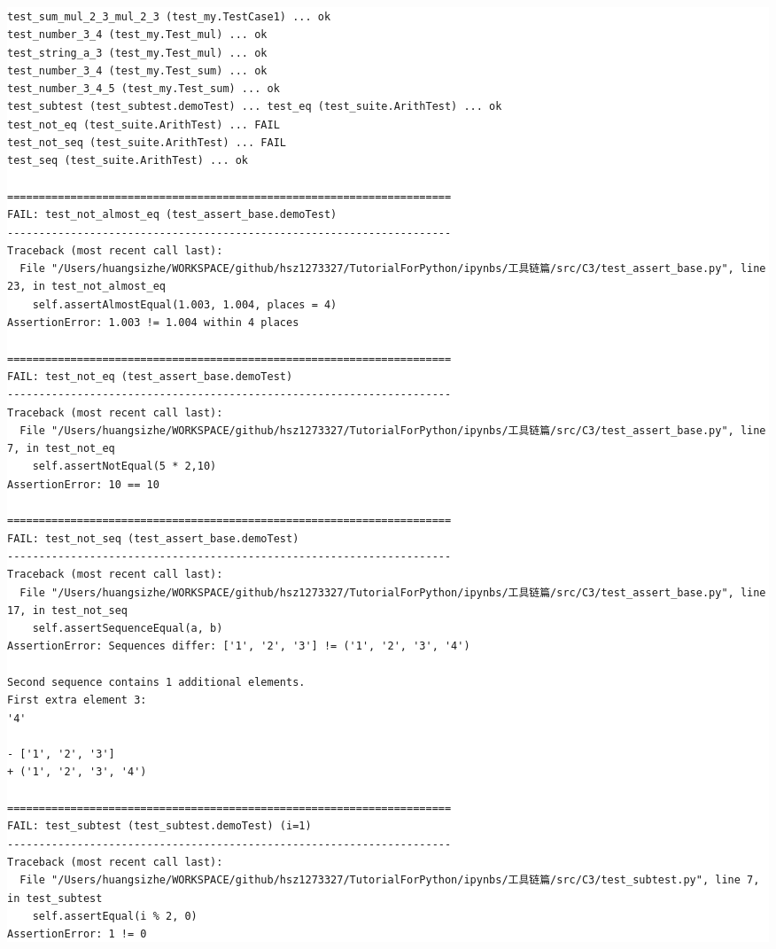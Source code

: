     test_sum_mul_2_3_mul_2_3 (test_my.TestCase1) ... ok
    test_number_3_4 (test_my.Test_mul) ... ok
    test_string_a_3 (test_my.Test_mul) ... ok
    test_number_3_4 (test_my.Test_sum) ... ok
    test_number_3_4_5 (test_my.Test_sum) ... ok
    test_subtest (test_subtest.demoTest) ... test_eq (test_suite.ArithTest) ... ok
    test_not_eq (test_suite.ArithTest) ... FAIL
    test_not_seq (test_suite.ArithTest) ... FAIL
    test_seq (test_suite.ArithTest) ... ok
    
    ======================================================================
    FAIL: test_not_almost_eq (test_assert_base.demoTest)
    ----------------------------------------------------------------------
    Traceback (most recent call last):
      File "/Users/huangsizhe/WORKSPACE/github/hsz1273327/TutorialForPython/ipynbs/工具链篇/src/C3/test_assert_base.py", line 23, in test_not_almost_eq
        self.assertAlmostEqual(1.003, 1.004, places = 4)
    AssertionError: 1.003 != 1.004 within 4 places
    
    ======================================================================
    FAIL: test_not_eq (test_assert_base.demoTest)
    ----------------------------------------------------------------------
    Traceback (most recent call last):
      File "/Users/huangsizhe/WORKSPACE/github/hsz1273327/TutorialForPython/ipynbs/工具链篇/src/C3/test_assert_base.py", line 7, in test_not_eq
        self.assertNotEqual(5 * 2,10)
    AssertionError: 10 == 10
    
    ======================================================================
    FAIL: test_not_seq (test_assert_base.demoTest)
    ----------------------------------------------------------------------
    Traceback (most recent call last):
      File "/Users/huangsizhe/WORKSPACE/github/hsz1273327/TutorialForPython/ipynbs/工具链篇/src/C3/test_assert_base.py", line 17, in test_not_seq
        self.assertSequenceEqual(a, b)
    AssertionError: Sequences differ: ['1', '2', '3'] != ('1', '2', '3', '4')
    
    Second sequence contains 1 additional elements.
    First extra element 3:
    '4'
    
    - ['1', '2', '3']
    + ('1', '2', '3', '4')
    
    ======================================================================
    FAIL: test_subtest (test_subtest.demoTest) (i=1)
    ----------------------------------------------------------------------
    Traceback (most recent call last):
      File "/Users/huangsizhe/WORKSPACE/github/hsz1273327/TutorialForPython/ipynbs/工具链篇/src/C3/test_subtest.py", line 7, in test_subtest
        self.assertEqual(i % 2, 0)
    AssertionError: 1 != 0
    